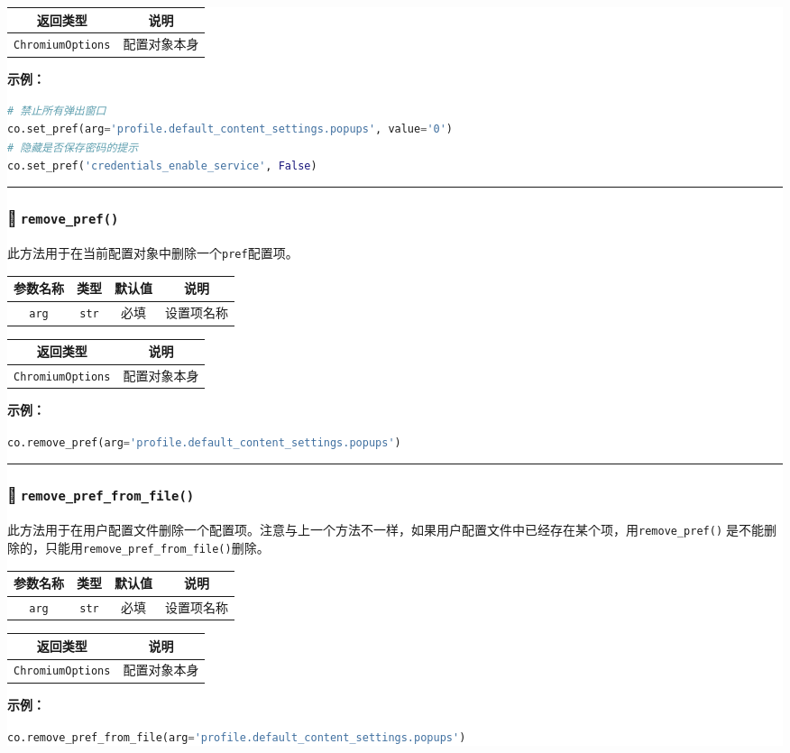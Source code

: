|     返回类型      | 说明         |
| :---------------: | ------------ |
| `ChromiumOptions` | 配置对象本身 |

**示例：**

```python
# 禁止所有弹出窗口
co.set_pref(arg='profile.default_content_settings.popups', value='0')
# 隐藏是否保存密码的提示
co.set_pref('credentials_enable_service', False)
```



------

### 📌 `remove_pref()`

此方法用于在当前配置对象中删除一个`pref`配置项。

| 参数名称 | 类型  | 默认值 | 说明       |
| :------: | :---: | :----: | ---------- |
|  `arg`   | `str` |  必填  | 设置项名称 |

| 返回类型          | 说明         |
| ----------------- | ------------ |
| `ChromiumOptions` | 配置对象本身 |

**示例：**

```python
co.remove_pref(arg='profile.default_content_settings.popups')
```



------

### 📌 `remove_pref_from_file()`

此方法用于在用户配置文件删除一个配置项。注意与上一个方法不一样，如果用户配置文件中已经存在某个项，用`remove_pref()` 是不能删除的，只能用`remove_pref_from_file()`删除。

| 参数名称 | 类型  | 默认值 | 说明       |
| :------: | :---: | :----: | ---------- |
|  `arg`   | `str` |  必填  | 设置项名称 |

| 返回类型          | 说明         |
| ----------------- | ------------ |
| `ChromiumOptions` | 配置对象本身 |

**示例：**

```python
co.remove_pref_from_file(arg='profile.default_content_settings.popups')
```

